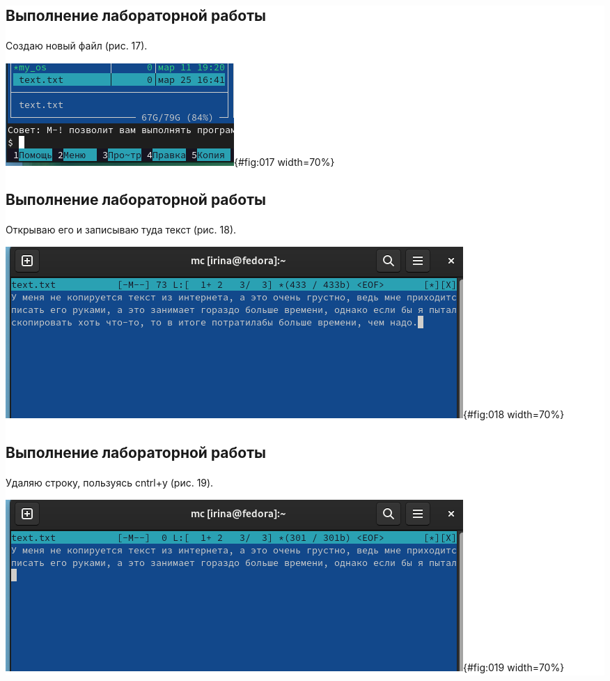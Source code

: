 ## Выполнение лабораторной работы

Создаю новый файл (рис. 17).

![Создание файла](image/17.png){#fig:017 width=70%}

## Выполнение лабораторной работы

Открываю его и записываю туда текст (рис. 18).

![Заполняю файл](image/18.png){#fig:018 width=70%}

## Выполнение лабораторной работы

Удаляю строку, пользуясь cntrl+y (рис. 19).

![Удаление строки](image/19.png){#fig:019 width=70%}
